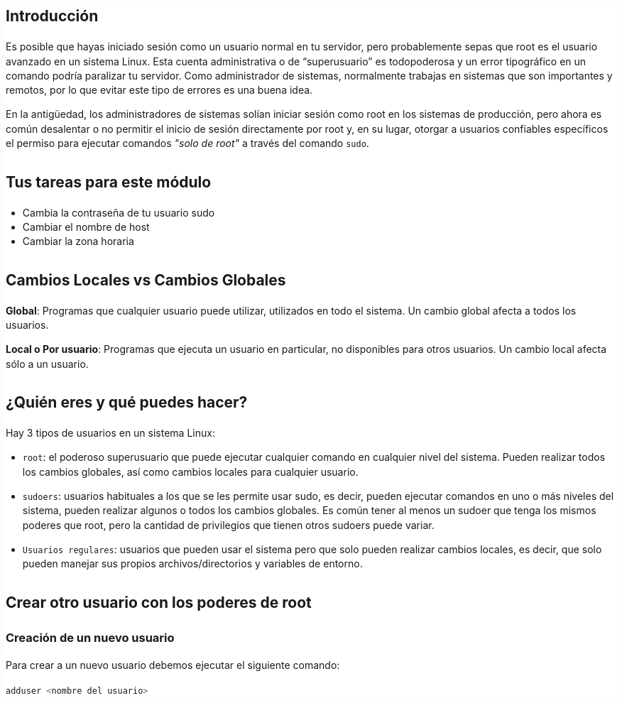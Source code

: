 ## Introducción

Es posible que hayas iniciado sesión como un usuario normal en tu servidor, pero probablemente sepas que root es el usuario avanzado en un sistema Linux. Esta cuenta administrativa o de “superusuario” es todopoderosa y un error tipográfico en un comando podría paralizar tu servidor. Como administrador de sistemas, normalmente trabajas en sistemas que son importantes y remotos, por lo que evitar este tipo de errores es una buena idea.

En la antigüedad, los administradores de sistemas solían iniciar sesión como root en los sistemas de producción, pero ahora es común desalentar o no permitir el inicio de sesión directamente por root y, en su lugar, otorgar a usuarios confiables específicos el permiso para ejecutar comandos *"solo de root"* a través del comando `sudo`.

## Tus tareas para este módulo

- Cambia la contraseña de tu usuario sudo
- Cambiar el nombre de host
- Cambiar la zona horaria

## Cambios Locales vs Cambios Globales

**Global**: Programas que cualquier usuario puede utilizar, utilizados en todo el sistema. 
Un cambio global afecta a todos los usuarios.

**Local o Por usuario**: Programas que ejecuta un usuario en particular, no disponibles para otros usuarios. Un cambio local afecta sólo a un usuario.

## ¿Quién eres y qué puedes hacer?

Hay 3 tipos de usuarios en un sistema Linux:

- `root`: el poderoso superusuario que puede ejecutar cualquier comando en cualquier nivel del sistema. Pueden realizar todos los cambios globales, así como cambios locales para cualquier usuario.

- `sudoers`: usuarios habituales a los que se les permite usar sudo, es decir, pueden ejecutar comandos en uno o más niveles del sistema, pueden realizar algunos o todos los cambios globales. Es común tener al menos un sudoer que tenga los mismos poderes que root, pero la cantidad de privilegios que tienen otros sudoers puede variar.

- `Usuarios regulares`: usuarios que pueden usar el sistema pero que solo pueden realizar cambios locales, es decir, que solo pueden manejar sus propios archivos/directorios y variables de entorno.

## Crear otro usuario con los poderes de root


### Creación de un nuevo usuario

Para crear a un nuevo usuario debemos ejecutar el siguiente comando:

```BASH
adduser <nombre del usuario>
```
